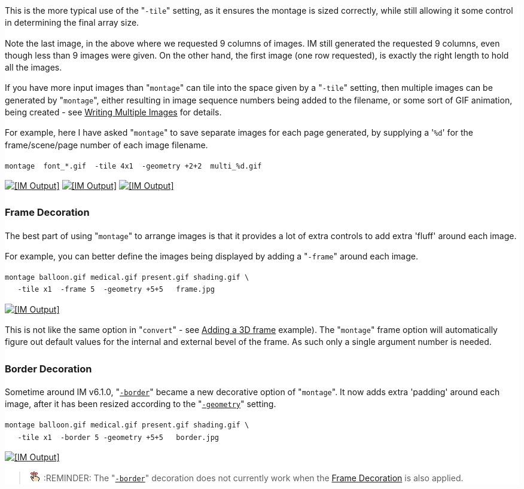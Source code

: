 This is the more typical use of the "`-tile`" setting, as it ensures the montage is sized correctly, while still allowing it some control in determining the final array size.

Note the last image, in the above where we requested 9 columns of images.
IM still generated the requested 9 columns, even though less than 9 images were given.
On the other hand, the first image (one row requested), is exactly the right length to hold all the images.

If you have more input images than "`montage`" can tile into the space given by a "`-tile`" setting, then multiple images can be generated by "`montage`", either resulting in image sequence numbers being added to the filename, or some sort of GIF animation, being created - see [Writing Multiple Images](../files/#write_list) for details.

For example, here I have asked "`montage`" to save separate images for each page generated, by supplying a '`%d`' for the frame/scene/page number of each image filename.

~~~ 
montage  font_*.gif  -tile 4x1  -geometry +2+2  multi_%d.gif
~~~

[![\[IM Output\]](multi_0.gif)](multi_0.gif) [![\[IM Output\]](multi_1.gif)](multi_1.gif) [![\[IM Output\]](multi_2.gif)](multi_2.gif)

### Frame Decoration

The best part of using "`montage`" to arrange images is that it provides a lot of extra controls to add extra 'fluff' around each image.

For example, you can better define the images being displayed by adding a "`-frame`" around each image.

~~~
montage balloon.gif medical.gif present.gif shading.gif \
   -tile x1  -frame 5  -geometry +5+5   frame.jpg
~~~

[![\[IM Output\]](frame.jpg)](frame.jpg)

This is not like the same option in "`convert`" - see [Adding a 3D frame](../crop/#frame) example).
The "`montage`" frame option will automatically figure out default values for the internal and external bevel of the frame.
As such only a single argument number is needed.

### Border Decoration

Sometime around IM v6.1.0, "[`-border`](../option_link.cgi?border)" became a new decorative option of "`montage`".
It now adds extra 'padding' around each image, after it has been resized according to the "[`-geometry`](../option_link.cgi?geometry)" setting.

~~~
montage balloon.gif medical.gif present.gif shading.gif \
   -tile x1  -border 5 -geometry +5+5   border.jpg
~~~

[![\[IM Output\]](border.jpg)](border.jpg)

  
> ![](../img_www/reminder.gif)![](../img_www/space.gif)
> :REMINDER:
> The "[`-border`](../option_link.cgi?border)" decoration does not currently work when the [Frame Decoration](#frame) is also applied.
